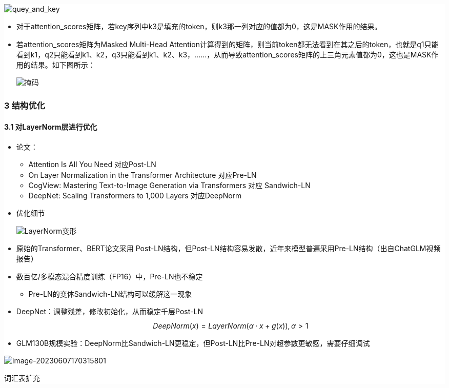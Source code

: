   ![quey_and_key](D:\Typora\Notes\NLP\经典模型\quey_and_key.png)

- 对于attention_scores矩阵，若key序列中k3是填充的token，则k3那一列对应的值都为0，这是MASK作用的结果。

- 若attention_scores矩阵为Masked Multi-Head Attention计算得到的矩阵，则当前token都无法看到在其之后的token，也就是q1只能看到k1，q2只能看到k1、k2，q3只能看到k1、k2、k3，……，从而导致attention_scores矩阵的上三角元素值都为0，这也是MASK作用的结果。如下图所示：

  ![掩码](D:\Typora\Notes\NLP\经典模型\掩码.png)

  

### 3 结构优化

#### 3.1 对LayerNorm层进行优化

- 论文：

  - Attention Is All You Need  对应Post-LN
  - On Layer Normalization in the Transformer Architecture   对应Pre-LN
  - CogView: Mastering Text-to-Image Generation via Transformers  对应 Sandwich-LN
  - DeepNet: Scaling Transformers to 1,000 Layers  对应DeepNorm

- 优化细节

  ![LayerNorm变形](D:\Typora\Notes\NLP\经典模型\LayerNorm变形.png)

  

- 原始的Transformer、BERT论文采用 Post-LN结构，但Post-LN结构容易发散，近年来模型普遍采用Pre-LN结构（出自ChatGLM视频报告）

- 数百亿/多模态混合精度训练（FP16）中，Pre-LN也不稳定

  - Pre-LN的变体Sandwich-LN结构可以缓解这一现象

- DeepNet：调整残差，修改初始化，从而稳定千层Post-LN
  $$
  DeepNorm(x) = LayerNorm(α·x+g(x)),  α>1
  $$

- GLM130B规模实验：DeepNorm比Sandwich-LN更稳定，但Post-LN比Pre-LN对超参数更敏感，需要仔细调试

![image-20230607170315801](C:\Users\千江映月\AppData\Roaming\Typora\typora-user-images\image-20230607170315801.png)























词汇表扩充



